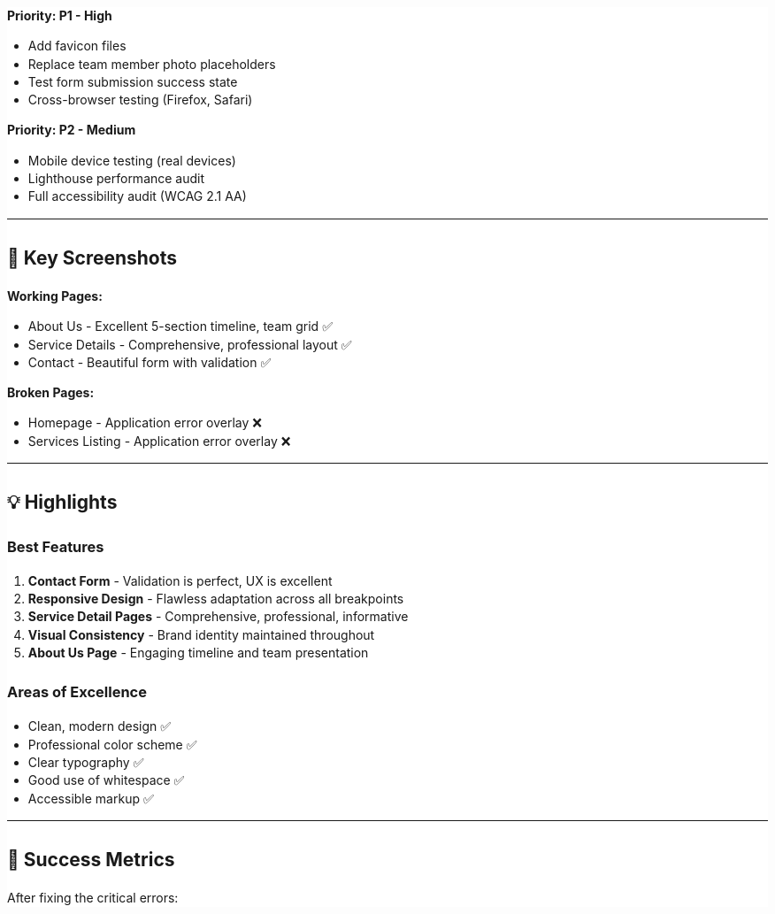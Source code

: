 **Priority: P1 - High**

- Add favicon files
- Replace team member photo placeholders
- Test form submission success state
- Cross-browser testing (Firefox, Safari)

**Priority: P2 - Medium**

- Mobile device testing (real devices)
- Lighthouse performance audit
- Full accessibility audit (WCAG 2.1 AA)

---

## 📸 Key Screenshots

**Working Pages:**

- About Us - Excellent 5-section timeline, team grid ✅
- Service Details - Comprehensive, professional layout ✅
- Contact - Beautiful form with validation ✅

**Broken Pages:**

- Homepage - Application error overlay ❌
- Services Listing - Application error overlay ❌

---

## 💡 Highlights

### Best Features

1. **Contact Form** - Validation is perfect, UX is excellent
2. **Responsive Design** - Flawless adaptation across all breakpoints
3. **Service Detail Pages** - Comprehensive, professional, informative
4. **Visual Consistency** - Brand identity maintained throughout
5. **About Us Page** - Engaging timeline and team presentation

### Areas of Excellence

- Clean, modern design ✅
- Professional color scheme ✅
- Clear typography ✅
- Good use of whitespace ✅
- Accessible markup ✅

---

## 🎯 Success Metrics

After fixing the critical errors:
